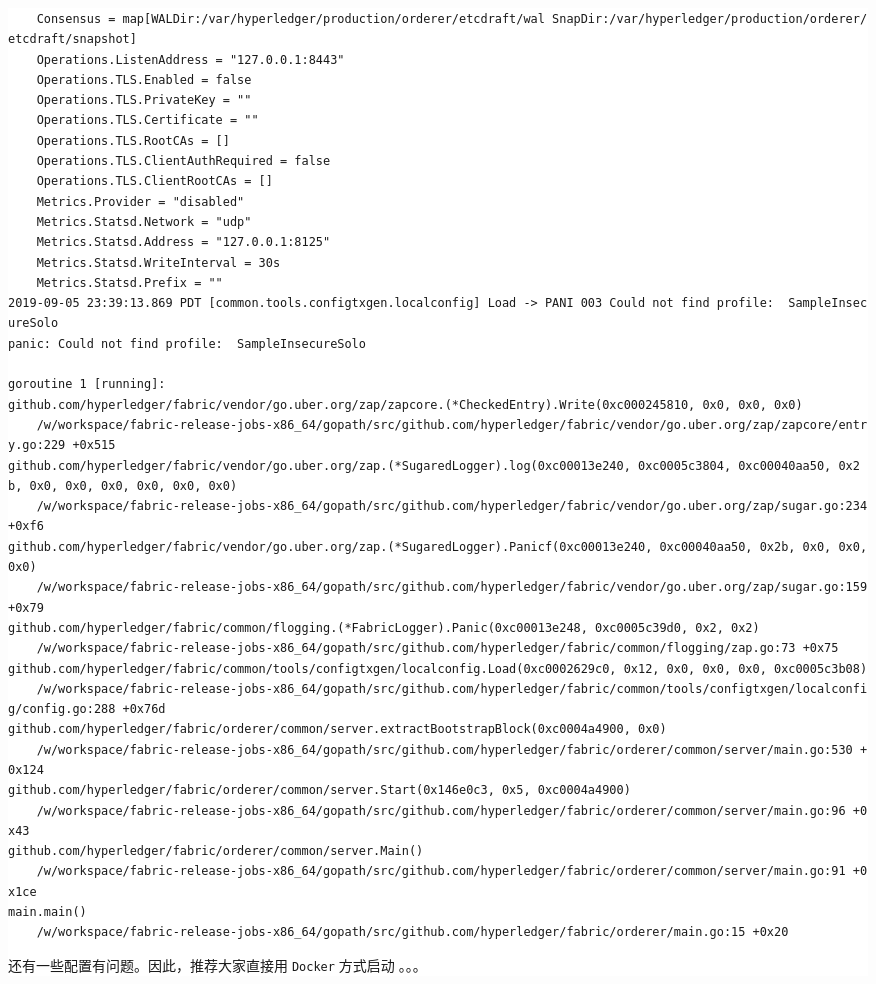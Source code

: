 ```shell
	Consensus = map[WALDir:/var/hyperledger/production/orderer/etcdraft/wal SnapDir:/var/hyperledger/production/orderer/etcdraft/snapshot]
	Operations.ListenAddress = "127.0.0.1:8443"
	Operations.TLS.Enabled = false
	Operations.TLS.PrivateKey = ""
	Operations.TLS.Certificate = ""
	Operations.TLS.RootCAs = []
	Operations.TLS.ClientAuthRequired = false
	Operations.TLS.ClientRootCAs = []
	Metrics.Provider = "disabled"
	Metrics.Statsd.Network = "udp"
	Metrics.Statsd.Address = "127.0.0.1:8125"
	Metrics.Statsd.WriteInterval = 30s
	Metrics.Statsd.Prefix = ""
2019-09-05 23:39:13.869 PDT [common.tools.configtxgen.localconfig] Load -> PANI 003 Could not find profile:  SampleInsecureSolo
panic: Could not find profile:  SampleInsecureSolo

goroutine 1 [running]:
github.com/hyperledger/fabric/vendor/go.uber.org/zap/zapcore.(*CheckedEntry).Write(0xc000245810, 0x0, 0x0, 0x0)
	/w/workspace/fabric-release-jobs-x86_64/gopath/src/github.com/hyperledger/fabric/vendor/go.uber.org/zap/zapcore/entry.go:229 +0x515
github.com/hyperledger/fabric/vendor/go.uber.org/zap.(*SugaredLogger).log(0xc00013e240, 0xc0005c3804, 0xc00040aa50, 0x2b, 0x0, 0x0, 0x0, 0x0, 0x0, 0x0)
	/w/workspace/fabric-release-jobs-x86_64/gopath/src/github.com/hyperledger/fabric/vendor/go.uber.org/zap/sugar.go:234 +0xf6
github.com/hyperledger/fabric/vendor/go.uber.org/zap.(*SugaredLogger).Panicf(0xc00013e240, 0xc00040aa50, 0x2b, 0x0, 0x0, 0x0)
	/w/workspace/fabric-release-jobs-x86_64/gopath/src/github.com/hyperledger/fabric/vendor/go.uber.org/zap/sugar.go:159 +0x79
github.com/hyperledger/fabric/common/flogging.(*FabricLogger).Panic(0xc00013e248, 0xc0005c39d0, 0x2, 0x2)
	/w/workspace/fabric-release-jobs-x86_64/gopath/src/github.com/hyperledger/fabric/common/flogging/zap.go:73 +0x75
github.com/hyperledger/fabric/common/tools/configtxgen/localconfig.Load(0xc0002629c0, 0x12, 0x0, 0x0, 0x0, 0xc0005c3b08)
	/w/workspace/fabric-release-jobs-x86_64/gopath/src/github.com/hyperledger/fabric/common/tools/configtxgen/localconfig/config.go:288 +0x76d
github.com/hyperledger/fabric/orderer/common/server.extractBootstrapBlock(0xc0004a4900, 0x0)
	/w/workspace/fabric-release-jobs-x86_64/gopath/src/github.com/hyperledger/fabric/orderer/common/server/main.go:530 +0x124
github.com/hyperledger/fabric/orderer/common/server.Start(0x146e0c3, 0x5, 0xc0004a4900)
	/w/workspace/fabric-release-jobs-x86_64/gopath/src/github.com/hyperledger/fabric/orderer/common/server/main.go:96 +0x43
github.com/hyperledger/fabric/orderer/common/server.Main()
	/w/workspace/fabric-release-jobs-x86_64/gopath/src/github.com/hyperledger/fabric/orderer/common/server/main.go:91 +0x1ce
main.main()
	/w/workspace/fabric-release-jobs-x86_64/gopath/src/github.com/hyperledger/fabric/orderer/main.go:15 +0x20
```
还有一些配置有问题。因此，推荐大家直接用 `Docker` 方式启动 。。。